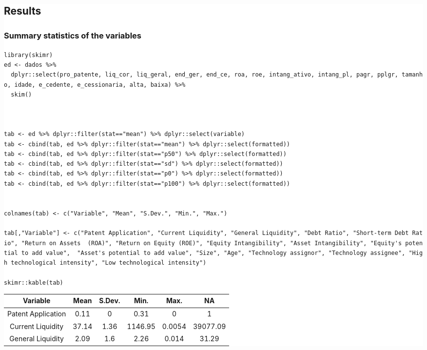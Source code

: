 Results
-------

### Summary statistics of the variables

    library(skimr)
    ed <- dados %>%
      dplyr::select(pro_patente, liq_cor, liq_geral, end_ger, end_ce, roa, roe, intang_ativo, intang_pl, pagr, pplgr, tamanho, idade, e_cedente, e_cessionaria, alta, baixa) %>%
      skim()



    tab <- ed %>% dplyr::filter(stat=="mean") %>% dplyr::select(variable)
    tab <- cbind(tab, ed %>% dplyr::filter(stat=="mean") %>% dplyr::select(formatted))
    tab <- cbind(tab, ed %>% dplyr::filter(stat=="p50") %>% dplyr::select(formatted))
    tab <- cbind(tab, ed %>% dplyr::filter(stat=="sd") %>% dplyr::select(formatted))
    tab <- cbind(tab, ed %>% dplyr::filter(stat=="p0") %>% dplyr::select(formatted))
    tab <- cbind(tab, ed %>% dplyr::filter(stat=="p100") %>% dplyr::select(formatted))


    colnames(tab) <- c("Variable", "Mean", "S.Dev.", "Min.", "Max.")

    tab[,"Variable"] <- c("Patent Application", "Current Liquidity", "General Liquidity", "Debt Ratio", "Short-term Debt Ratio", "Return on Assets  (ROA)", "Return on Equity (ROE)", "Equity Intangibility", "Asset Intangibility", "Equity's potential to add value",  "Asset's potential to add value", "Size", "Age", "Technology assignor", "Technology assignee", "High technological intensity", "Low technological intensity")

    skimr::kable(tab)

<table>
<thead>
<tr class="header">
<th align="center">Variable</th>
<th align="center">Mean</th>
<th align="center">S.Dev.</th>
<th align="center">Min.</th>
<th align="center">Max.</th>
<th align="center">NA</th>
</tr>
</thead>
<tbody>
<tr class="odd">
<td align="center">Patent Application</td>
<td align="center">0.11</td>
<td align="center">0</td>
<td align="center">0.31</td>
<td align="center">0</td>
<td align="center">1</td>
</tr>
<tr class="even">
<td align="center">Current Liquidity</td>
<td align="center">37.14</td>
<td align="center">1.36</td>
<td align="center">1146.95</td>
<td align="center">0.0054</td>
<td align="center">39077.09</td>
</tr>
<tr class="odd">
<td align="center">General Liquidity</td>
<td align="center">2.09</td>
<td align="center">1.6</td>
<td align="center">2.26</td>
<td align="center">0.014</td>
<td align="center">31.29</td>
</tr>